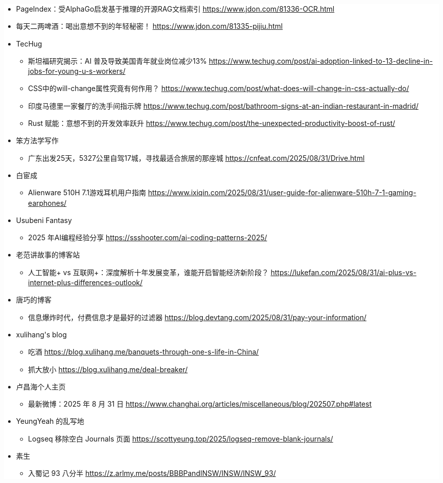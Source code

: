   - PageIndex：受AlphaGo启发基于推理的开源RAG文档索引
https://www.jdon.com/81336-OCR.html

  - 每天二两啤酒：喝出意想不到的年轻秘密！
https://www.jdon.com/81335-pijiu.html

- TecHug
  - 斯坦福研究揭示：AI 普及导致美国青年就业岗位减少13%
https://www.techug.com/post/ai-adoption-linked-to-13-decline-in-jobs-for-young-u-s-workers/

  - CSS中的will-change属性究竟有何作用？
https://www.techug.com/post/what-does-will-change-in-css-actually-do/

  - 印度马德里一家餐厅的洗手间指示牌
https://www.techug.com/post/bathroom-signs-at-an-indian-restaurant-in-madrid/

  - Rust 赋能：意想不到的开发效率跃升
https://www.techug.com/post/the-unexpected-productivity-boost-of-rust/

- 笨方法学写作
  - 广东出发25天，5327公里自驾17城，寻找最适合旅居的那座城
https://cnfeat.com/2025/08/31/Drive.html

- 白宦成
  - Alienware 510H 7.1游戏耳机用户指南
https://www.ixiqin.com/2025/08/31/user-guide-for-alienware-510h-7-1-gaming-earphones/

- Usubeni Fantasy
  - 2025 年AI编程经验分享
https://ssshooter.com/ai-coding-patterns-2025/

- 老范讲故事的博客站
  - 人工智能+ vs 互联网+：深度解析十年发展变革，谁能开启智能经济新阶段？
https://lukefan.com/2025/08/31/ai-plus-vs-internet-plus-differences-outlook/

- 唐巧的博客
  - 信息爆炸时代，付费信息才是最好的过滤器
https://blog.devtang.com/2025/08/31/pay-your-information/

- xulihang's blog
  - 吃酒
https://blog.xulihang.me/banquets-through-one-s-life-in-China/

  - 抓大放小
https://blog.xulihang.me/deal-breaker/

- 卢昌海个人主页
  - 最新微博：2025 年 8 月 31 日
https://www.changhai.org/articles/miscellaneous/blog/202507.php#latest

- YeungYeah 的乱写地
  - Logseq 移除空白 Journals 页面
https://scottyeung.top/2025/logseq-remove-blank-journals/

- 素生
  - 入蜀记 93 八分半
https://z.arlmy.me/posts/BBBPandINSW/INSW/INSW_93/
